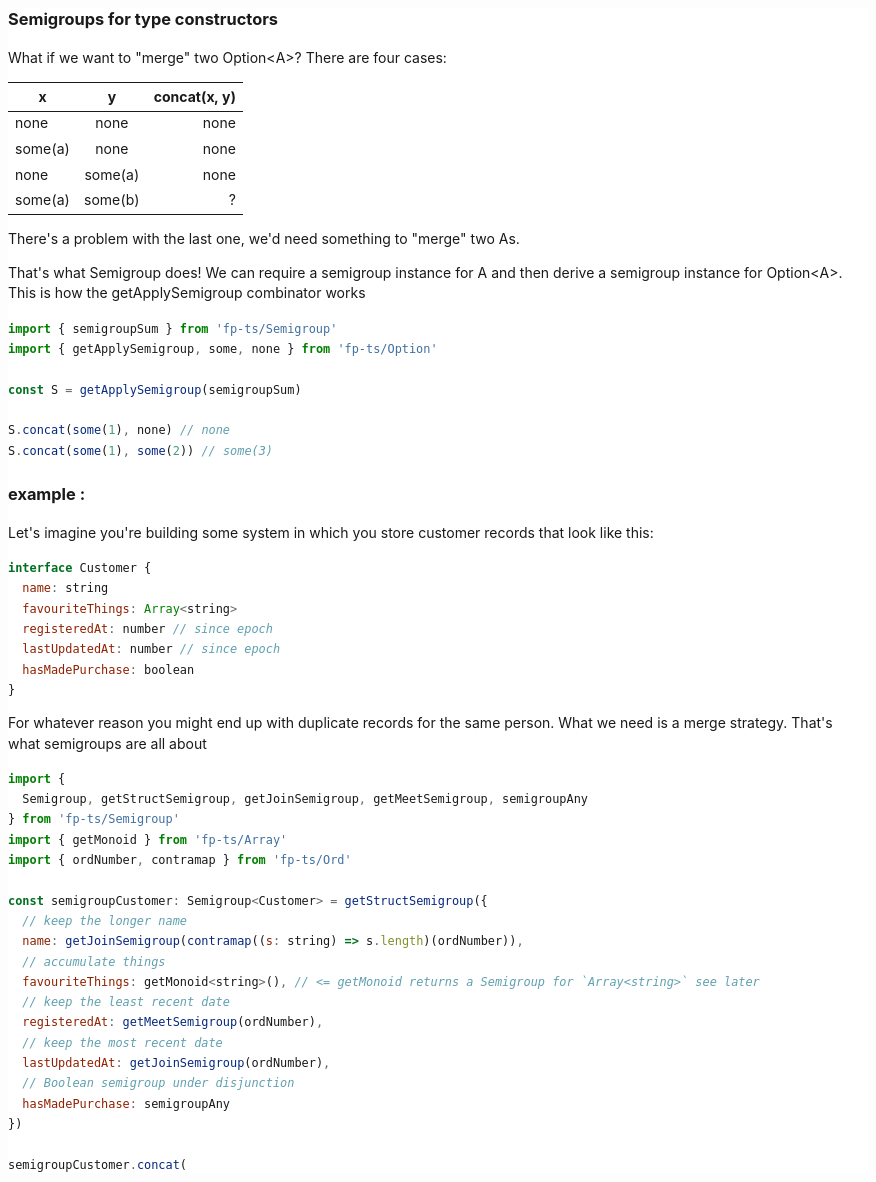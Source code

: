 ### Semigroups for type constructors

What if we want to "merge" two Option\<A>? There are four cases:

| x   |      y      |  concat(x, y) |
|----------|:-------------:|------:|
| none |  none | none |
| some(a) | none | none |
| none | some(a) | none |
| some(a) | some(b)  | ? |

There's a problem with the last one, we'd need something to "merge" two As.

That's what Semigroup does! We can require a semigroup instance for A and then derive a semigroup instance for Option\<A>. This is how the getApplySemigroup combinator works

```js
import { semigroupSum } from 'fp-ts/Semigroup'
import { getApplySemigroup, some, none } from 'fp-ts/Option'

const S = getApplySemigroup(semigroupSum)

S.concat(some(1), none) // none
S.concat(some(1), some(2)) // some(3)
```

### example :

Let's imagine you're building some system in which you store customer records that look like this:

```js
interface Customer {
  name: string
  favouriteThings: Array<string>
  registeredAt: number // since epoch
  lastUpdatedAt: number // since epoch
  hasMadePurchase: boolean
}
```

For whatever reason you might end up with duplicate records for the same person. What we need is a merge strategy. That's what semigroups are all about

```js
import {
  Semigroup, getStructSemigroup, getJoinSemigroup, getMeetSemigroup, semigroupAny
} from 'fp-ts/Semigroup'
import { getMonoid } from 'fp-ts/Array'
import { ordNumber, contramap } from 'fp-ts/Ord'

const semigroupCustomer: Semigroup<Customer> = getStructSemigroup({
  // keep the longer name
  name: getJoinSemigroup(contramap((s: string) => s.length)(ordNumber)),
  // accumulate things
  favouriteThings: getMonoid<string>(), // <= getMonoid returns a Semigroup for `Array<string>` see later
  // keep the least recent date
  registeredAt: getMeetSemigroup(ordNumber),
  // keep the most recent date
  lastUpdatedAt: getJoinSemigroup(ordNumber),
  // Boolean semigroup under disjunction
  hasMadePurchase: semigroupAny
})

semigroupCustomer.concat(
```
